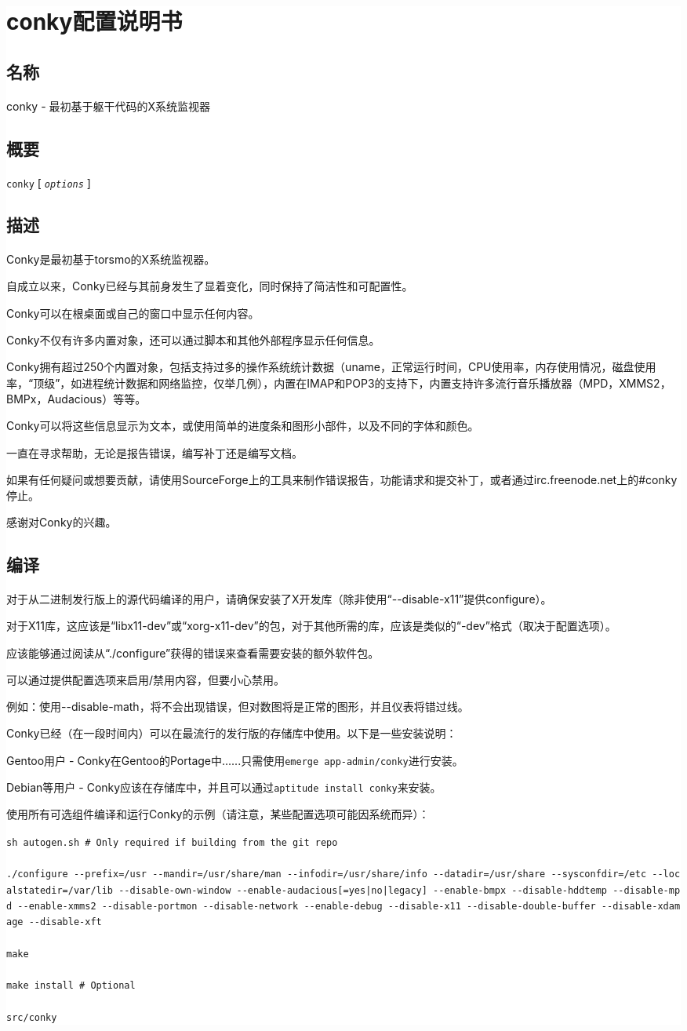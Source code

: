 # conky配置说明书

## 名称

conky - 最初基于躯干代码的X系统监视器

## 概要

`conky` [ *`options`* ]

## 描述

Conky是最初基于torsmo的X系统监视器。

自成立以来，Conky已经与其前身发生了显着变化，同时保持了简洁性和可配置性。

Conky可以在根桌面或自己的窗口中显示任何内容。

Conky不仅有许多内置对象，还可以通过脚本和其他外部程序显示任何信息。

Conky拥有超过250个内置对象，包括支持过多的操作系统统计数据（uname，正常运行时间，CPU使用率，内存使用情况，磁盘使用率，“顶级”，如进程统计数据和网络监控，仅举几例），内置在IMAP和POP3的支持下，内置支持许多流行音乐播放器（MPD，XMMS2，BMPx，Audacious）等等。

Conky可以将这些信息显示为文本，或使用简单的进度条和图形小部件，以及不同的字体和颜色。

一直在寻求帮助，无论是报告错误，编写补丁还是编写文档。

如果有任何疑问或想要贡献，请使用SourceForge上的工具来制作错误报告，功能请求和提交补丁，或者通过irc.freenode.net上的#conky停止。

感谢对Conky的兴趣。

## 编译

对于从二进制发行版上的源代码编译的用户，请确保安装了X开发库（除非使用“--disable-x11”提供configure）。

对于X11库，这应该是“libx11-dev”或“xorg-x11-dev”的包，对于其他所需的库，应该是类似的“-dev”格式（取决于配置选项）。

应该能够通过阅读从“./configure”获得的错误来查看需要安装的额外软件包。

可以通过提供配置选项来启用/禁用内容，但要小心禁用。

例如：使用--disable-math，将不会出现错误，但对数图将是正常的图形，并且仪表将错过线。

Conky已经（在一段时间内）可以在最流行的发行版的存储库中使用。以下是一些安装说明：

Gentoo用户 - Conky在Gentoo的Portage中......只需使用`emerge app-admin/conky`进行安装。

Debian等用户 - Conky应该在存储库中，并且可以通过`aptitude install conky`来安装。

使用所有可选组件编译和运行Conky的示例（请注意，某些配置选项可能因系统而异）：

```shell
sh autogen.sh # Only required if building from the git repo

./configure --prefix=/usr --mandir=/usr/share/man --infodir=/usr/share/info --datadir=/usr/share --sysconfdir=/etc --localstatedir=/var/lib --disable-own-window --enable-audacious[=yes|no|legacy] --enable-bmpx --disable-hddtemp --disable-mpd --enable-xmms2 --disable-portmon --disable-network --enable-debug --disable-x11 --disable-double-buffer --disable-xdamage --disable-xft

make

make install # Optional

src/conky
```
